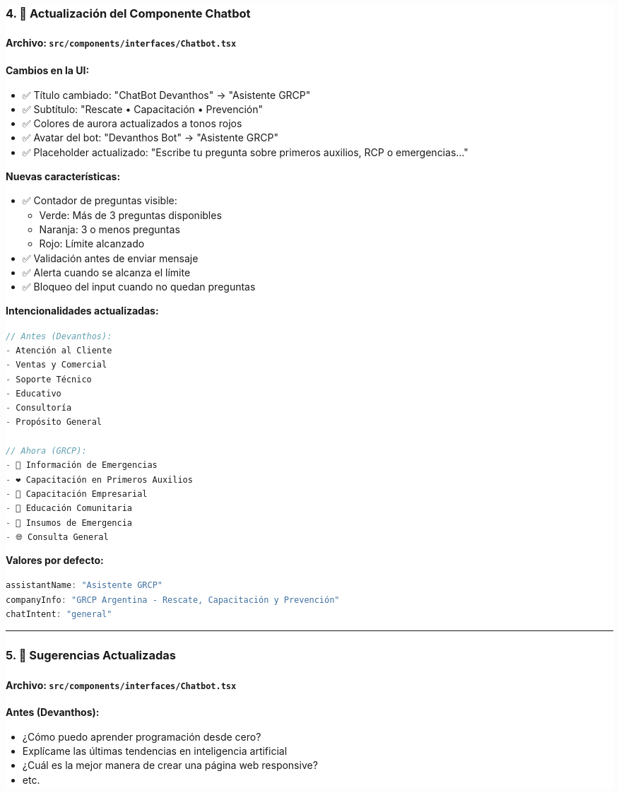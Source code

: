 
### 4. 🎯 **Actualización del Componente Chatbot**

#### Archivo: `src/components/interfaces/Chatbot.tsx`

**Cambios en la UI:**
- ✅ Título cambiado: "ChatBot Devanthos" → "Asistente GRCP"
- ✅ Subtítulo: "Rescate • Capacitación • Prevención"
- ✅ Colores de aurora actualizados a tonos rojos
- ✅ Avatar del bot: "Devanthos Bot" → "Asistente GRCP"
- ✅ Placeholder actualizado: "Escribe tu pregunta sobre primeros auxilios, RCP o emergencias..."

**Nuevas características:**
- ✅ Contador de preguntas visible:
  - Verde: Más de 3 preguntas disponibles
  - Naranja: 3 o menos preguntas
  - Rojo: Límite alcanzado
- ✅ Validación antes de enviar mensaje
- ✅ Alerta cuando se alcanza el límite
- ✅ Bloqueo del input cuando no quedan preguntas

**Intencionalidades actualizadas:**
```typescript
// Antes (Devanthos):
- Atención al Cliente
- Ventas y Comercial
- Soporte Técnico
- Educativo
- Consultoría
- Propósito General

// Ahora (GRCP):
- 🚨 Información de Emergencias
- ❤️ Capacitación en Primeros Auxilios
- 🏢 Capacitación Empresarial
- 👥 Educación Comunitaria
- 💼 Insumos de Emergencia
- 🌐 Consulta General
```

**Valores por defecto:**
```typescript
assistantName: "Asistente GRCP"
companyInfo: "GRCP Argentina - Rescate, Capacitación y Prevención"
chatIntent: "general"
```

---

### 5. 💬 **Sugerencias Actualizadas**

#### Archivo: `src/components/interfaces/Chatbot.tsx`

**Antes (Devanthos):**
- ¿Cómo puedo aprender programación desde cero?
- Explícame las últimas tendencias en inteligencia artificial
- ¿Cuál es la mejor manera de crear una página web responsive?
- etc.
